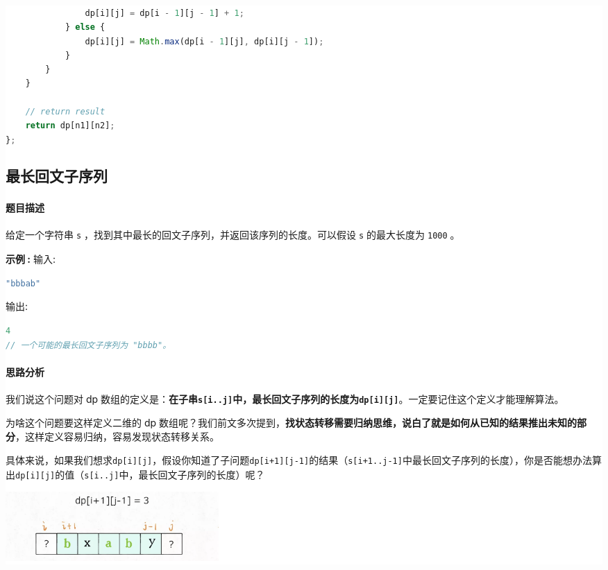 ```ts
                dp[i][j] = dp[i - 1][j - 1] + 1;
            } else {
                dp[i][j] = Math.max(dp[i - 1][j], dp[i][j - 1]);
            }
        }
    }
    
    // return result
    return dp[n1][n2];
};
```

## 最长回文子序列

#### 题目描述

给定一个字符串 `s` ，找到其中最长的回文子序列，并返回该序列的长度。可以假设 `s` 的最大长度为 `1000` 。

**示例 :**
输入:

```c
"bbbab"
```

输出:

```c
4 
// 一个可能的最长回文子序列为 "bbbb"。
```

#### 思路分析

我们说这个问题对 dp 数组的定义是：**在子串`s[i..j]`中，最长回文子序列的长度为`dp[i][j]`**。一定要记住这个定义才能理解算法。

为啥这个问题要这样定义二维的 dp 数组呢？我们前文多次提到，**找状态转移需要归纳思维，说白了就是如何从已知的结果推出未知的部分**，这样定义容易归纳，容易发现状态转移关系。

具体来说，如果我们想求`dp[i][j]`，假设你知道了子问题`dp[i+1][j-1]`的结果（`s[i+1..j-1]`中最长回文子序列的长度），你是否能想办法算出`dp[i][j]`的值（`s[i..j]`中，最长回文子序列的长度）呢？

<img src="assets/image-20210508092134437.png" alt="image-20210508092134437" style="zoom:30%;" />

